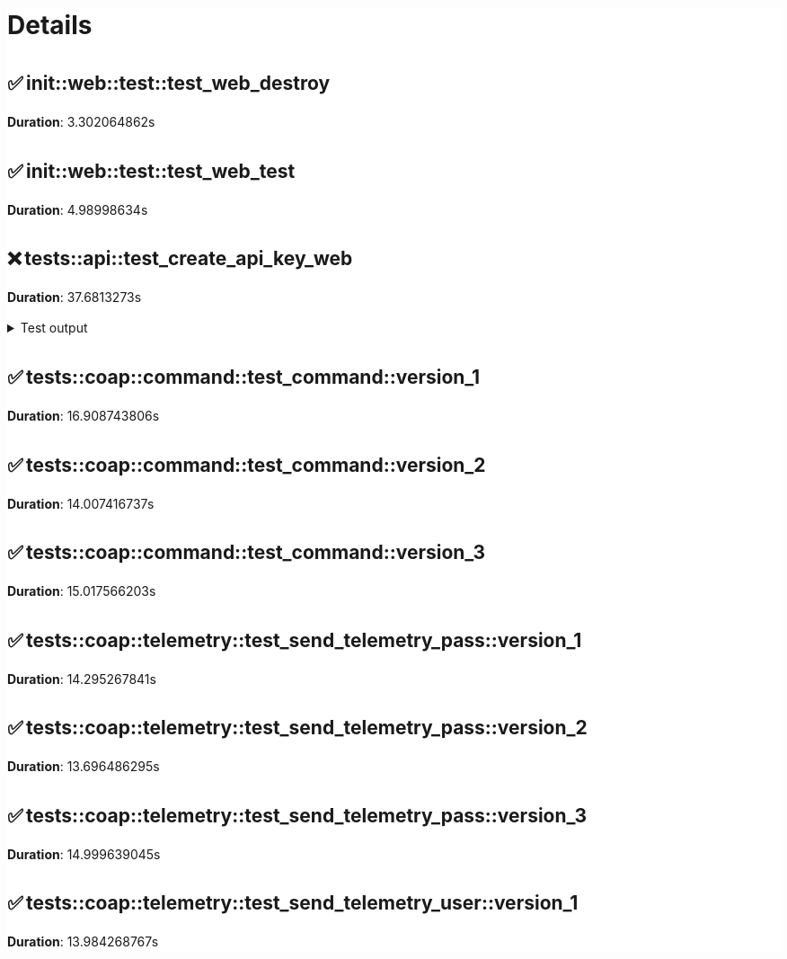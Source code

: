 
# Details

## ✅ init::web::test::test_web_destroy

**Duration**: 3.302064862s

## ✅ init::web::test::test_web_test

**Duration**: 4.98998634s

## ❌ tests::api::test_create_api_key_web

**Duration**: 37.6813273s

<details><summary>Test output</summary></details>

## ✅ tests::coap::command::test_command::version_1

**Duration**: 16.908743806s

## ✅ tests::coap::command::test_command::version_2

**Duration**: 14.007416737s

## ✅ tests::coap::command::test_command::version_3

**Duration**: 15.017566203s

## ✅ tests::coap::telemetry::test_send_telemetry_pass::version_1

**Duration**: 14.295267841s

## ✅ tests::coap::telemetry::test_send_telemetry_pass::version_2

**Duration**: 13.696486295s

## ✅ tests::coap::telemetry::test_send_telemetry_pass::version_3

**Duration**: 14.999639045s

## ✅ tests::coap::telemetry::test_send_telemetry_user::version_1

**Duration**: 13.984268767s
